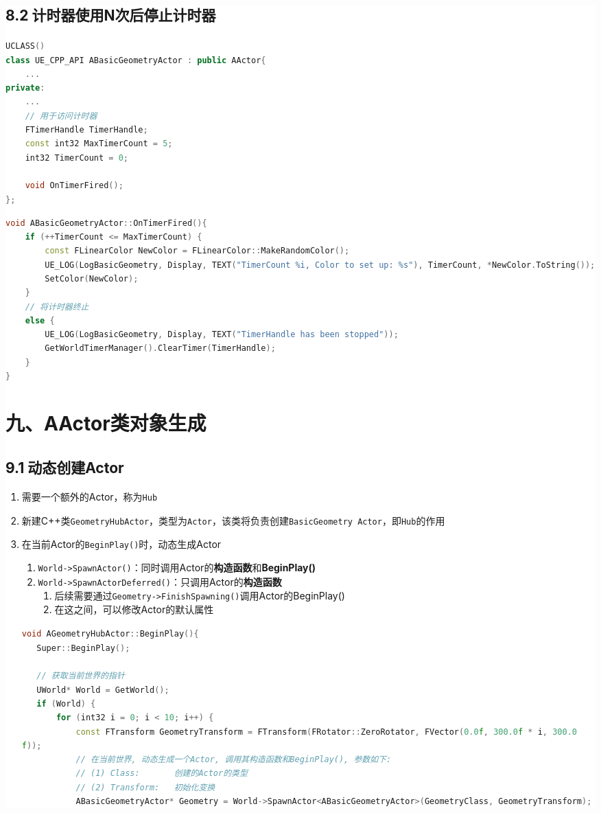 ## 8.2	计时器使用N次后停止计时器

```c++
UCLASS()
class UE_CPP_API ABasicGeometryActor : public AActor{
	...
private:
    ...
	// 用于访问计时器
	FTimerHandle TimerHandle;
    const int32 MaxTimerCount = 5;
	int32 TimerCount = 0;
    
	void OnTimerFired();
};
```

```c++
void ABasicGeometryActor::OnTimerFired(){
	if (++TimerCount <= MaxTimerCount) {
		const FLinearColor NewColor = FLinearColor::MakeRandomColor();
		UE_LOG(LogBasicGeometry, Display, TEXT("TimerCount %i, Color to set up: %s"), TimerCount, *NewColor.ToString());
		SetColor(NewColor);
	}
	// 将计时器终止
	else {
		UE_LOG(LogBasicGeometry, Display, TEXT("TimerHandle has been stopped"));
		GetWorldTimerManager().ClearTimer(TimerHandle);
	}
}
```

# 九、AActor类对象生成

## 9.1	动态创建Actor

1.   需要一个额外的Actor，称为`Hub`

2.   新建C++类`GeometryHubActor`，类型为`Actor`，该类将负责创建`BasicGeometry Actor`，即`Hub`的作用

3.   在当前Actor的`BeginPlay()`时，动态生成Actor

     1.   `World->SpawnActor()`：同时调用Actor的**构造函数**和**BeginPlay()**
     2.   `World->SpawnActorDeferred()`：只调用Actor的**构造函数**
          1.   后续需要通过`Geometry->FinishSpawning()`调用Actor的BeginPlay()
          2.   在这之间，可以修改Actor的默认属性

     ```c++
     void AGeometryHubActor::BeginPlay(){
     	Super::BeginPlay();
     	
     	// 获取当前世界的指针
     	UWorld* World = GetWorld();
     	if (World) {
     		for (int32 i = 0; i < 10; i++) {
     			const FTransform GeometryTransform = FTransform(FRotator::ZeroRotator, FVector(0.0f, 300.0f * i, 300.0f));
     			// 在当前世界, 动态生成一个Actor, 调用其构造函数和BeginPlay(), 参数如下:
     			// (1) Class:		创建的Actor的类型
     			// (2) Transform:	初始化变换
     			ABasicGeometryActor* Geometry = World->SpawnActor<ABasicGeometryActor>(GeometryClass, GeometryTransform);
     